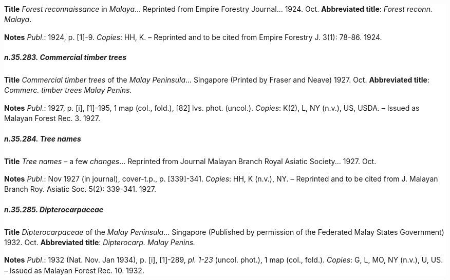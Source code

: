 **Title**
*Forest reconnaissance* in *Malaya*... Reprinted from Empire Forestry Journal... 1924. Oct.
**Abbreviated title**: *Forest reconn. Malaya*.

**Notes**
*Publ*.: 1924, p. \[1\]-9. *Copies*: HH, K. – Reprinted and to be cited from Empire Forestry J. 3(1): 78-86. 1924.

##### n.35.283. Commercial timber trees

**Title**
*Commercial timber trees* of the *Malay Peninsula*... Singapore (Printed by Fraser and Neave) 1927. Oct.
**Abbreviated title**: *Commerc. timber trees Malay Penins.*

**Notes**
*Publ*.: 1927, p. \[i\], \[1\]-195, 1 map (col., fold.), \[82\] lvs. phot. (uncol.). *Copies*: K(2), L, NY (n.v.), US, USDA. – Issued as Malayan Forest Rec. 3. 1927.

##### n.35.284. Tree names

**Title**
*Tree names* – a few *changes*... Reprinted from Journal Malayan Branch Royal Asiatic Society... 1927. Oct.

**Notes**
*Publ*.: Nov 1927 (in journal), cover-t.p., p. \[339\]-341. *Copies*: HH, K (n.v.), NY. – Reprinted and to be cited from J. Malayan Branch Roy. Asiatic Soc. 5(2): 339-341. 1927.

##### n.35.285. Dipterocarpaceae

**Title**
*Dipterocarpaceae* of the *Malay Peninsula*... Singapore (Published by permission of the Federated Malay States Government) 1932. Oct.
**Abbreviated title**: *Dipterocarp. Malay Penins.*

**Notes**
*Publ*.: 1932 (Nat. Nov. Jan 1934), p. \[i\], \[1\]-289, *pl. 1-23* (uncol. phot.), 1 map (col., fold.).
*Copies*: G, L, MO, NY (n.v.), U, US. – Issued as Malayan Forest Rec. 10. 1932.

